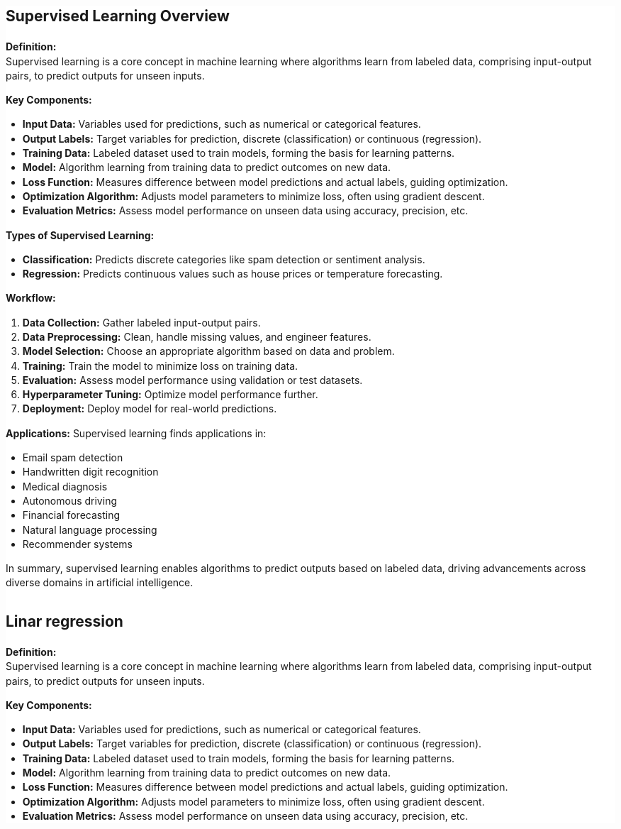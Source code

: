 ## Supervised Learning Overview

**Definition:**  
Supervised learning is a core concept in machine learning where algorithms learn from labeled data, comprising input-output pairs, to predict outputs for unseen inputs.

**Key Components:**
- **Input Data:** Variables used for predictions, such as numerical or categorical features.
- **Output Labels:** Target variables for prediction, discrete (classification) or continuous (regression).
- **Training Data:** Labeled dataset used to train models, forming the basis for learning patterns.
- **Model:** Algorithm learning from training data to predict outcomes on new data.
- **Loss Function:** Measures difference between model predictions and actual labels, guiding optimization.
- **Optimization Algorithm:** Adjusts model parameters to minimize loss, often using gradient descent.
- **Evaluation Metrics:** Assess model performance on unseen data using accuracy, precision, etc.

**Types of Supervised Learning:**
- **Classification:** Predicts discrete categories like spam detection or sentiment analysis.
- **Regression:** Predicts continuous values such as house prices or temperature forecasting.

**Workflow:**
1. **Data Collection:** Gather labeled input-output pairs.
2. **Data Preprocessing:** Clean, handle missing values, and engineer features.
3. **Model Selection:** Choose an appropriate algorithm based on data and problem.
4. **Training:** Train the model to minimize loss on training data.
5. **Evaluation:** Assess model performance using validation or test datasets.
6. **Hyperparameter Tuning:** Optimize model performance further.
7. **Deployment:** Deploy model for real-world predictions.

**Applications:**
Supervised learning finds applications in:
- Email spam detection
- Handwritten digit recognition
- Medical diagnosis
- Autonomous driving
- Financial forecasting
- Natural language processing
- Recommender systems

In summary, supervised learning enables algorithms to predict outputs based on labeled data, driving advancements across diverse domains in artificial intelligence.
## Linar regression 

**Definition:**  
Supervised learning is a core concept in machine learning where algorithms learn from labeled data, comprising input-output pairs, to predict outputs for unseen inputs.

**Key Components:**
- **Input Data:** Variables used for predictions, such as numerical or categorical features.
- **Output Labels:** Target variables for prediction, discrete (classification) or continuous (regression).
- **Training Data:** Labeled dataset used to train models, forming the basis for learning patterns.
- **Model:** Algorithm learning from training data to predict outcomes on new data.
- **Loss Function:** Measures difference between model predictions and actual labels, guiding optimization.
- **Optimization Algorithm:** Adjusts model parameters to minimize loss, often using gradient descent.
- **Evaluation Metrics:** Assess model performance on unseen data using accuracy, precision, etc.
